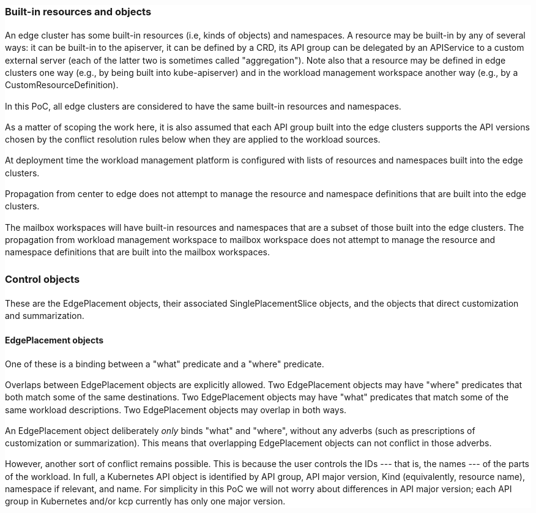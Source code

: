### Built-in resources and objects

An edge cluster has some built-in resources (i.e, kinds of objects)
and namespaces.  A resource may be built-in by any of several ways: it
can be built-in to the apiserver, it can be defined by a CRD, its API
group can be delegated by an APIService to a custom external server
(each of the latter two is sometimes called "aggregation").  Note also
that a resource may be defined in edge clusters one way (e.g., by
being built into kube-apiserver) and in the workload management
workspace another way (e.g., by a CustomResourceDefinition).

In this PoC, all edge clusters are considered to have the same
built-in resources and namespaces.

As a matter of scoping the work here, it is also assumed that each API
group built into the edge clusters supports the API versions chosen by
the conflict resolution rules below when they are applied to the
workload sources.

At deployment time the workload management platform is configured with
lists of resources and namespaces built into the edge clusters.

Propagation from center to edge does not attempt to manage the
resource and namespace definitions that are built into the edge
clusters.

The mailbox workspaces will have built-in resources and namespaces
that are a subset of those built into the edge clusters.  The
propagation from workload management workspace to mailbox workspace
does not attempt to manage the resource and namespace definitions that
are built into the mailbox workspaces.

### Control objects

These are the EdgePlacement objects, their associated
SinglePlacementSlice objects, and the objects that direct
customization and summarization.

#### EdgePlacement objects

One of these is a binding between a "what" predicate and a "where"
predicate.

Overlaps between EdgePlacement objects are explicitly allowed.  Two
EdgePlacement objects may have "where" predicates that both match some
of the same destinations.  Two EdgePlacement objects may have "what"
predicates that match some of the same workload descriptions.  Two
EdgePlacement objects may overlap in both ways.

An EdgePlacement object deliberately _only_ binds "what" and "where",
without any adverbs (such as prescriptions of customization or
summarization).  This means that overlapping EdgePlacement objects can
not conflict in those adverbs.

However, another sort of conflict remains possible.  This is because
the user controls the IDs --- that is, the names --- of the parts of
the workload.  In full, a Kubernetes API object is identified by API
group, API major version, Kind (equivalently, resource name),
namespace if relevant, and name.  For simplicity in this PoC we will
not worry about differences in API major version; each API group in
Kubernetes and/or kcp currently has only one major version.
